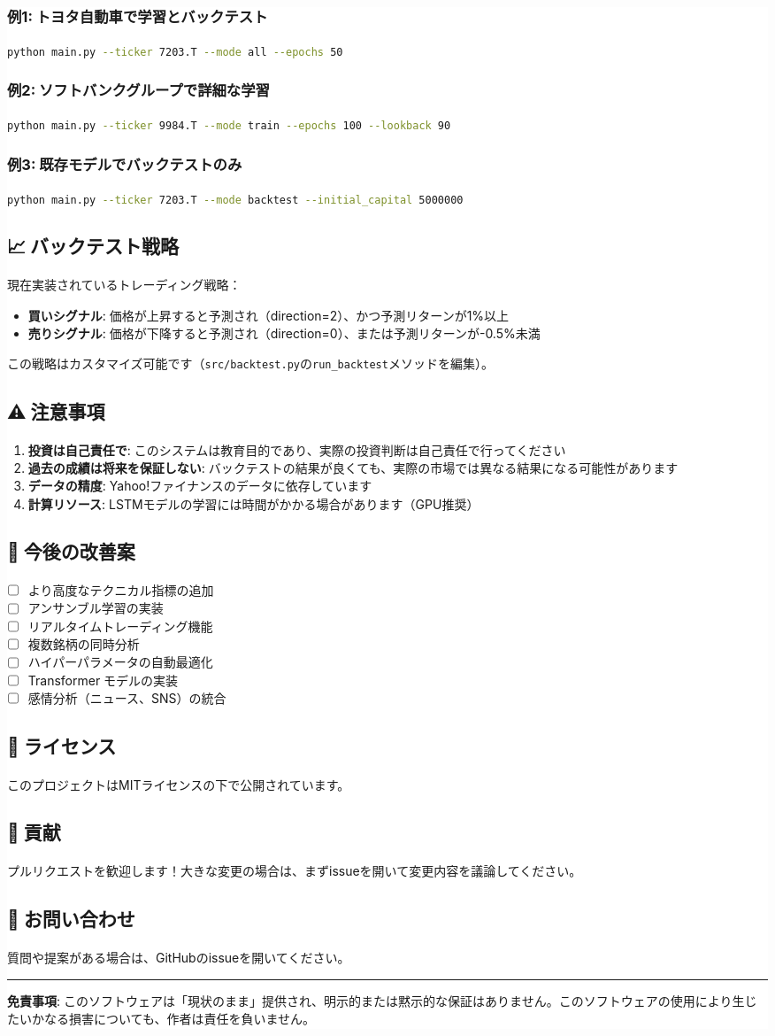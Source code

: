 ### 例1: トヨタ自動車で学習とバックテスト

```bash
python main.py --ticker 7203.T --mode all --epochs 50
```

### 例2: ソフトバンクグループで詳細な学習

```bash
python main.py --ticker 9984.T --mode train --epochs 100 --lookback 90
```

### 例3: 既存モデルでバックテストのみ

```bash
python main.py --ticker 7203.T --mode backtest --initial_capital 5000000
```

## 📈 バックテスト戦略

現在実装されているトレーディング戦略：

- **買いシグナル**: 価格が上昇すると予測され（direction=2）、かつ予測リターンが1%以上
- **売りシグナル**: 価格が下降すると予測され（direction=0）、または予測リターンが-0.5%未満

この戦略はカスタマイズ可能です（`src/backtest.py`の`run_backtest`メソッドを編集）。

## ⚠️ 注意事項

1. **投資は自己責任で**: このシステムは教育目的であり、実際の投資判断は自己責任で行ってください
2. **過去の成績は将来を保証しない**: バックテストの結果が良くても、実際の市場では異なる結果になる可能性があります
3. **データの精度**: Yahoo!ファイナンスのデータに依存しています
4. **計算リソース**: LSTMモデルの学習には時間がかかる場合があります（GPU推奨）

## 🔄 今後の改善案

- [ ] より高度なテクニカル指標の追加
- [ ] アンサンブル学習の実装
- [ ] リアルタイムトレーディング機能
- [ ] 複数銘柄の同時分析
- [ ] ハイパーパラメータの自動最適化
- [ ] Transformer モデルの実装
- [ ] 感情分析（ニュース、SNS）の統合

## 📝 ライセンス

このプロジェクトはMITライセンスの下で公開されています。

## 🤝 貢献

プルリクエストを歓迎します！大きな変更の場合は、まずissueを開いて変更内容を議論してください。

## 📧 お問い合わせ

質問や提案がある場合は、GitHubのissueを開いてください。

---

**免責事項**: このソフトウェアは「現状のまま」提供され、明示的または黙示的な保証はありません。このソフトウェアの使用により生じたいかなる損害についても、作者は責任を負いません。

